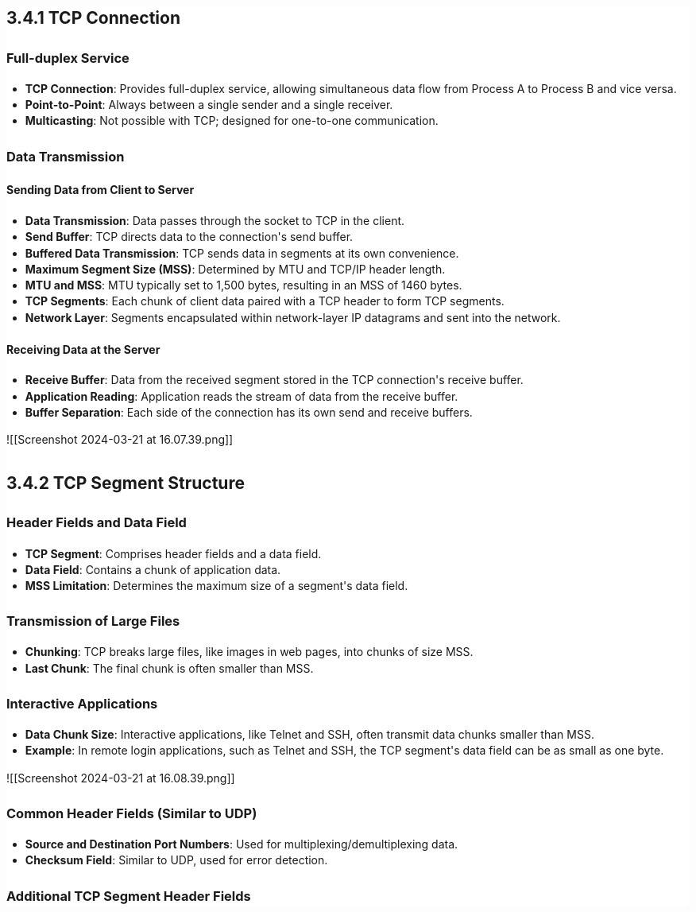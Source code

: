 ## 3.4.1 TCP Connection
### Full-duplex Service
- **TCP Connection**: Provides full-duplex service, allowing simultaneous data flow from Process A to Process B and vice versa.
- **Point-to-Point**: Always between a single sender and a single receiver.
- **Multicasting**: Not possible with TCP; designed for one-to-one communication.
### Data Transmission
#### Sending Data from Client to Server
- **Data Transmission**: Data passes through the socket to TCP in the client.
- **Send Buffer**: TCP directs data to the connection's send buffer.
- **Buffered Data Transmission**: TCP sends data in segments at its own convenience.
- **Maximum Segment Size (MSS)**: Determined by MTU and TCP/IP header length.
- **MTU and MSS**: MTU typically set to 1,500 bytes, resulting in an MSS of 1460 bytes.
- **TCP Segments**: Each chunk of client data paired with a TCP header to form TCP segments.
- **Network Layer**: Segments encapsulated within network-layer IP datagrams and sent into the network.
#### Receiving Data at the Server
- **Receive Buffer**: Data from the received segment stored in the TCP connection's receive buffer.
- **Application Reading**: Application reads the stream of data from the receive buffer.
- **Buffer Separation**: Each side of the connection has its own send and receive buffers.

![[Screenshot 2024-03-21 at 16.07.39.png]]

## 3.4.2 TCP Segment Structure
### Header Fields and Data Field
- **TCP Segment**: Comprises header fields and a data field.
- **Data Field**: Contains a chunk of application data.
- **MSS Limitation**: Determines the maximum size of a segment's data field.
### Transmission of Large Files
- **Chunking**: TCP breaks large files, like images in web pages, into chunks of size MSS.
- **Last Chunk**: The final chunk is often smaller than MSS.
### Interactive Applications
- **Data Chunk Size**: Interactive applications, like Telnet and SSH, often transmit data chunks smaller than MSS.
- **Example**: In remote login applications, such as Telnet and SSH, the TCP segment's data field can be as small as one byte.

![[Screenshot 2024-03-21 at 16.08.39.png]]

### Common Header Fields (Similar to UDP)
- **Source and Destination Port Numbers**: Used for multiplexing/demultiplexing data.
- **Checksum Field**: Similar to UDP, used for error detection.
### Additional TCP Segment Header Fields
